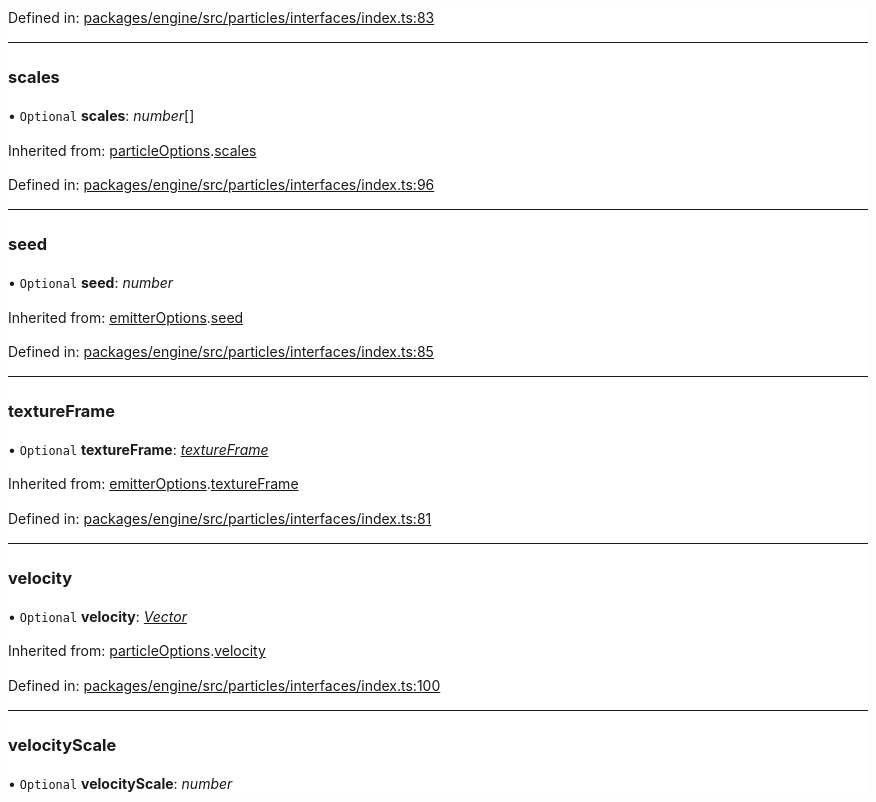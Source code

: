 Defined in: [packages/engine/src/particles/interfaces/index.ts:83](https://github.com/xr3ngine/xr3ngine/blob/716a06460/packages/engine/src/particles/interfaces/index.ts#L83)

___

### scales

• `Optional` **scales**: *number*[]

Inherited from: [particleOptions](particles_interfaces.particleoptions.md).[scales](particles_interfaces.particleoptions.md#scales)

Defined in: [packages/engine/src/particles/interfaces/index.ts:96](https://github.com/xr3ngine/xr3ngine/blob/716a06460/packages/engine/src/particles/interfaces/index.ts#L96)

___

### seed

• `Optional` **seed**: *number*

Inherited from: [emitterOptions](particles_interfaces.emitteroptions.md).[seed](particles_interfaces.emitteroptions.md#seed)

Defined in: [packages/engine/src/particles/interfaces/index.ts:85](https://github.com/xr3ngine/xr3ngine/blob/716a06460/packages/engine/src/particles/interfaces/index.ts#L85)

___

### textureFrame

• `Optional` **textureFrame**: [*textureFrame*](particles_interfaces.textureframe.md)

Inherited from: [emitterOptions](particles_interfaces.emitteroptions.md).[textureFrame](particles_interfaces.emitteroptions.md#textureframe)

Defined in: [packages/engine/src/particles/interfaces/index.ts:81](https://github.com/xr3ngine/xr3ngine/blob/716a06460/packages/engine/src/particles/interfaces/index.ts#L81)

___

### velocity

• `Optional` **velocity**: [*Vector*](particles_interfaces.vector.md)

Inherited from: [particleOptions](particles_interfaces.particleoptions.md).[velocity](particles_interfaces.particleoptions.md#velocity)

Defined in: [packages/engine/src/particles/interfaces/index.ts:100](https://github.com/xr3ngine/xr3ngine/blob/716a06460/packages/engine/src/particles/interfaces/index.ts#L100)

___

### velocityScale

• `Optional` **velocityScale**: *number*
